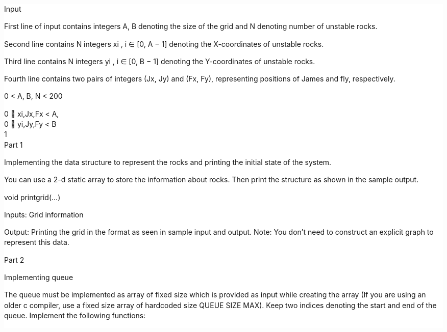 Input

First line of input contains integers A, B denoting the size of the grid and N denoting number of unstable rocks.

Second line contains N integers xi , i ∈ [0, A − 1] denoting the X-coordinates of unstable rocks.

Third line contains N integers yi , i ∈ [0, B − 1] denoting the Y-coordinates of unstable rocks.

Fourth line contains two pairs of integers (Jx, Jy) and (Fx, Fy), representing positions of James and fly, respectively.

0 &lt; A, B, N &lt; 200

</div>
</div>
<div class="layoutArea">
<div class="column">
0 􏰀 xi,Jx,Fx &lt; A,

</div>
<div class="column">
0 􏰀 yi,Jy,Fy &lt; B

</div>
</div>
<div class="layoutArea">
<div class="column">
1

</div>
</div>
</div>
<div class="page" title="Page 2">
<div class="layoutArea">
<div class="column">
Part 1

Implementing the data structure to represent the rocks and printing the initial state of the system.

You can use a 2-d static array to store the information about rocks. Then print the structure as shown in the sample output.

void printgrid(…)

Inputs: Grid information

Output: Printing the grid in the format as seen in sample input and output. Note: You don’t need to construct an explicit graph to represent this data.

Part 2

Implementing queue

The queue must be implemented as array of fixed size which is provided as input while creating the array (If you are using an older c compiler, use a fixed size array of hardcoded size QUEUE SIZE MAX). Keep two indices denoting the start and end of the queue. Implement the following functions:
